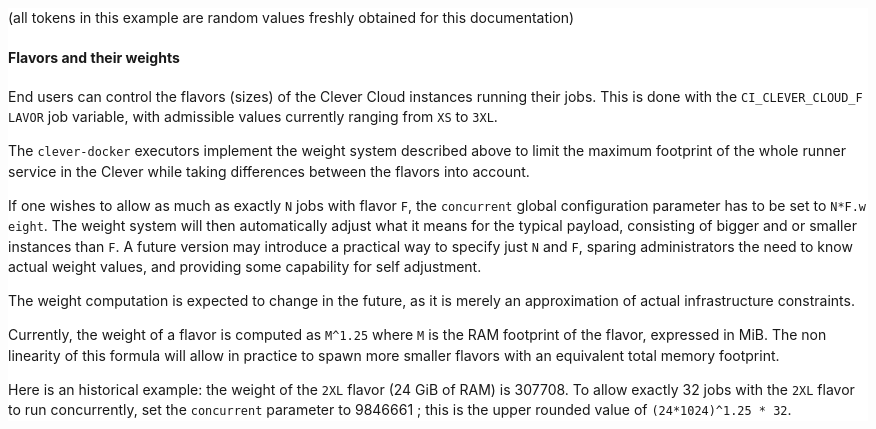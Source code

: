 (all tokens in this example are random values freshly obtained for this
documentation)


#### Flavors and their weights

End users can control the flavors (sizes) of the Clever Cloud instances
running their jobs. This is done with the `CI_CLEVER_CLOUD_FLAVOR` job
variable, with admissible values currently ranging from `XS` to `3XL`.

The `clever-docker` executors implement the weight system described above
to limit the maximum footprint of the whole runner service in the Clever
while taking differences between the flavors into account.

If one wishes to allow as much as exactly `N` jobs with flavor `F`, the
`concurrent` global configuration parameter has to be set to `N*F.weight`.
The weight system will then automatically adjust what it means for the typical
payload, consisting of bigger and or smaller instances than `F`. A future
version may introduce a practical way to specify just `N` and `F`, sparing
administrators the need to know actual weight values, and providing some
capability for self adjustment.

The weight computation is expected to change in the future, as it is merely
an approximation of actual infrastructure constraints.

Currently, the weight of a flavor is computed as `M^1.25` where `M`
is the RAM footprint of the flavor, expressed in MiB. The non linearity of
this formula will allow in practice to spawn more smaller flavors with an
equivalent total memory footprint.

Here is an historical example: the weight of the `2XL` flavor (24 GiB of RAM)
is 307708. To allow exactly 32 jobs with the `2XL` flavor to run
concurrently, set the `concurrent` parameter to 9846661 ; this is the upper
rounded value of `(24*1024)^1.25 * 32`.
